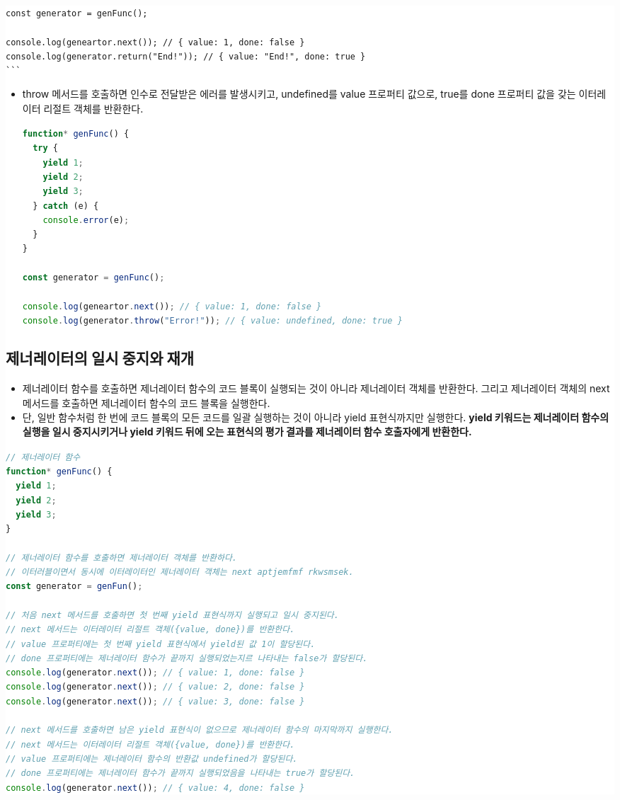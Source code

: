     const generator = genFunc();

    console.log(geneartor.next()); // { value: 1, done: false }
    console.log(generator.return("End!")); // { value: "End!", done: true }
    ```

  - throw 메서드를 호출하면 인수로 전달받은 에러를 발생시키고, undefined를 value 프로퍼티 값으로, true를 done 프로퍼티 값을 갖는 이터레이터 리절트 객체를 반환한다.

    ```js
    function* genFunc() {
      try {
        yield 1;
        yield 2;
        yield 3;
      } catch (e) {
        console.error(e);
      }
    }

    const generator = genFunc();

    console.log(geneartor.next()); // { value: 1, done: false }
    console.log(generator.throw("Error!")); // { value: undefined, done: true }
    ```

## 제너레이터의 일시 중지와 재개

- 제너레이터 함수를 호출하면 제너레이터 함수의 코드 블록이 실행되는 것이 아니라 제너레이터 객체를 반환한다. 그리고 제너레이터 객체의 next 메서드를 호출하면 제너레이터 함수의 코드 블록을 실행한다.
- 단, 일반 함수처럼 한 번에 코드 블록의 모든 코드를 일괄 실행하는 것이 아니라 yield 표현식까지만 실행한다. **yield 키워드는 제너레이터 함수의 실행을 일시 중지시키거나 yield 키워드 뒤에 오는 표현식의 평가 결과를 제너레이터 함수 호출자에게 반환한다.**

```js
// 제너레이터 함수
function* genFunc() {
  yield 1;
  yield 2;
  yield 3;
}

// 제너레이터 함수를 호출하면 제너레이터 객체를 반환하다.
// 이터러블이면서 동시에 이터레이터인 제너레이터 객체는 next aptjemfmf rkwsmsek.
const generator = genFun();

// 처음 next 메서드를 호출하면 첫 번째 yield 표현식까지 실행되고 일시 중지된다.
// next 메서드는 이터레이터 리절트 객체({value, done})를 반환한다.
// value 프로퍼티에는 첫 번째 yield 표현식에서 yield된 값 1이 할당된다.
// done 프로퍼티에는 제너레이터 함수가 끝까지 실행되었는지르 나타내는 false가 할당된다.
console.log(generator.next()); // { value: 1, done: false }
console.log(generator.next()); // { value: 2, done: false }
console.log(generator.next()); // { value: 3, done: false }

// next 메서드를 호출하면 남은 yield 표현식이 없으므로 제너레이터 함수의 마지막까지 실행한다.
// next 메서드는 이터레이터 리절트 객체({value, done})를 반환한다.
// value 프로퍼티에는 제너레이터 함수의 반환값 undefined가 할당된다.
// done 프로퍼티에는 제너레이터 함수가 끝까지 실행되었음을 나타내는 true가 할당된다.
console.log(generator.next()); // { value: 4, done: false }
```
